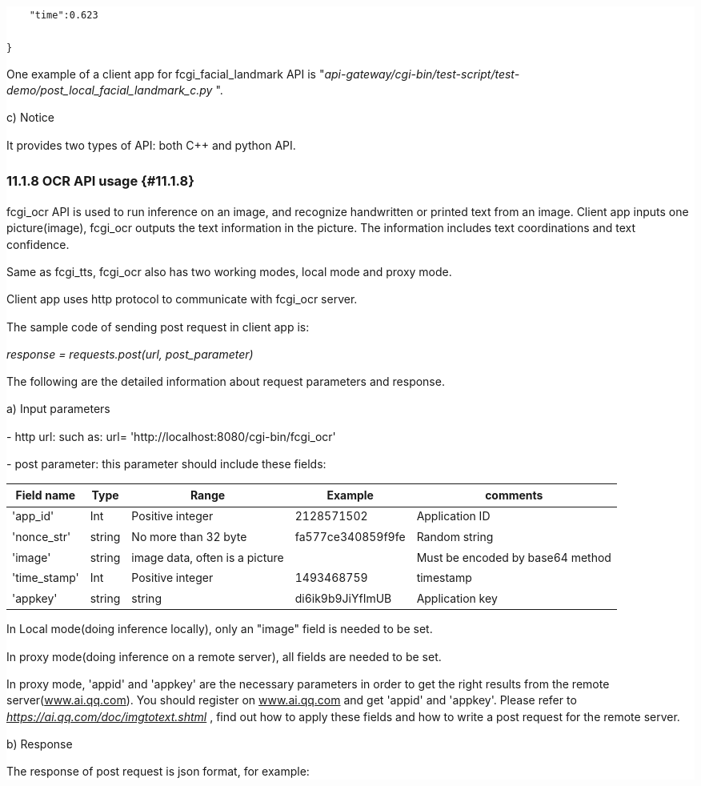         "time":0.623
    
    }

One example of a client app for fcgi_facial_landmark API is "*api-gateway/cgi-bin/test-script/test-demo/post_local_facial_landmark_c.py* ".

c) Notice

It provides two types of API: both C++ and python API.

### 11.1.8 OCR API usage {#11.1.8}

fcgi_ocr API is used to run inference on an image, and recognize handwritten or printed text from an image. Client app inputs one picture(image), fcgi_ocr outputs the text information in the picture. The information includes text coordinations and text confidence.

Same as fcgi_tts, fcgi_ocr also has two working modes, local mode and proxy
mode.

Client app uses http protocol to communicate with fcgi_ocr server.

The sample code of sending post request in client app is:

*response = requests.post(url, post_parameter)*

The following are the detailed information about request parameters and
response.

a) Input parameters

\- http url: such as: url= 'http://localhost:8080/cgi-bin/fcgi_ocr'

\- post parameter: this parameter should include these fields:

| **Field name** | **Type** | **Range**                      | **Example**       | **comments**                     |
|----------------|----------|--------------------------------|-------------------|----------------------------------|
| 'app_id'       | Int      | Positive integer               | 2128571502        | Application ID                   |
| 'nonce_str'    | string   | No more than 32 byte           | fa577ce340859f9fe | Random string                    |
| 'image'        | string   | image data, often is a picture |                   | Must be encoded by base64 method |
| 'time_stamp'   | Int      | Positive integer               | 1493468759        | timestamp                        |
| 'appkey'       | string   | string                         | di6ik9b9JiYfImUB  | Application key                  |

In Local mode(doing inference locally), only an "image" field is needed to be set.

In proxy mode(doing inference on a remote server), all fields are needed to be set.

In proxy mode, 'appid' and 'appkey' are the necessary parameters in order to get the right results from the remote server(www.ai.qq.com). You should register on www.ai.qq.com and get 'appid' and 'appkey'. Please refer to
*<https://ai.qq.com/doc/imgtotext.shtml>* , find out how to apply these fields and how to write a post request for the remote server.

b) Response

The response of post request is json format, for example:
